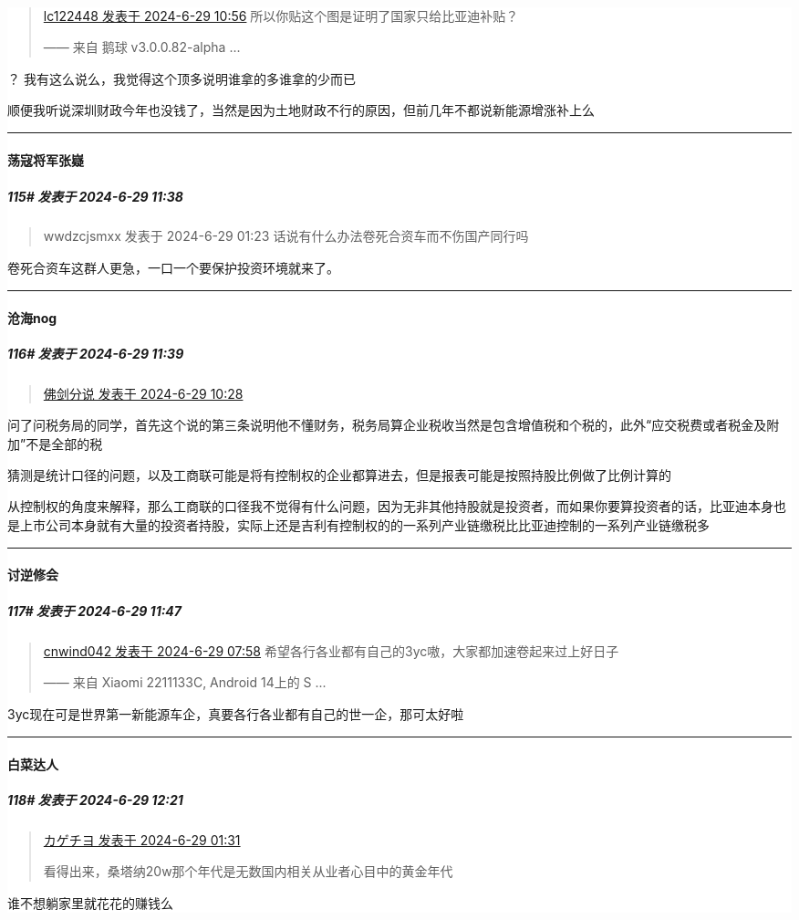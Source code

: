 <blockquote><a href="httphttps://bbs.saraba1st.com/2b/forum.php?mod=redirect&amp;goto=findpost&amp;pid=65421355&amp;ptid=2189382" target="_blank">lc122448 发表于 2024-6-29 10:56</a>
所以你贴这个图是证明了国家只给比亚迪补贴？

—— 来自 鹅球 v3.0.0.82-alpha ...</blockquote>
？ 我有这么说么，我觉得这个顶多说明谁拿的多谁拿的少而已

顺便我听说深圳财政今年也没钱了，当然是因为土地财政不行的原因，但前几年不都说新能源增涨补上么


*****

####  荡寇将军张嶷  
##### 115#       发表于 2024-6-29 11:38

<blockquote>wwdzcjsmxx 发表于 2024-6-29 01:23
话说有什么办法卷死合资车而不伤国产同行吗</blockquote>
卷死合资车这群人更急，一口一个要保护投资环境就来了。

*****

####  沧海nog  
##### 116#       发表于 2024-6-29 11:39

<blockquote><a href="httphttps://bbs.saraba1st.com/2b/forum.php?mod=redirect&amp;goto=findpost&amp;pid=65421093&amp;ptid=2189382" target="_blank">佛剑分说 发表于 2024-6-29 10:28</a></blockquote>
问了问税务局的同学，首先这个说的第三条说明他不懂财务，税务局算企业税收当然是包含增值税和个税的，此外“应交税费或者税金及附加”不是全部的税

猜测是统计口径的问题，以及工商联可能是将有控制权的企业都算进去，但是报表可能是按照持股比例做了比例计算的

从控制权的角度来解释，那么工商联的口径我不觉得有什么问题，因为无非其他持股就是投资者，而如果你要算投资者的话，比亚迪本身也是上市公司本身就有大量的投资者持股，实际上还是吉利有控制权的的一系列产业链缴税比比亚迪控制的一系列产业链缴税多


*****

####  讨逆修会  
##### 117#       发表于 2024-6-29 11:47

<blockquote><a href="httphttps://bbs.saraba1st.com/2b/forum.php?mod=redirect&amp;goto=findpost&amp;pid=65420040&amp;ptid=2189382" target="_blank">cnwind042 发表于 2024-6-29 07:58</a>
希望各行各业都有自己的3yc嗷，大家都加速卷起来过上好日子

—— 来自 Xiaomi 2211133C, Android 14上的 S ...</blockquote>
3yc现在可是世界第一新能源车企，真要各行各业都有自己的世一企，那可太好啦


*****

####  白菜达人  
##### 118#       发表于 2024-6-29 12:21

<blockquote><a href="httphttps://bbs.saraba1st.com/2b/forum.php?mod=redirect&amp;goto=findpost&amp;pid=65418859&amp;ptid=2189382" target="_blank">カゲチヨ 发表于 2024-6-29 01:31</a>

看得出来，桑塔纳20w那个年代是无数国内相关从业者心目中的黄金年代</blockquote>
谁不想躺家里就花花的赚钱么
